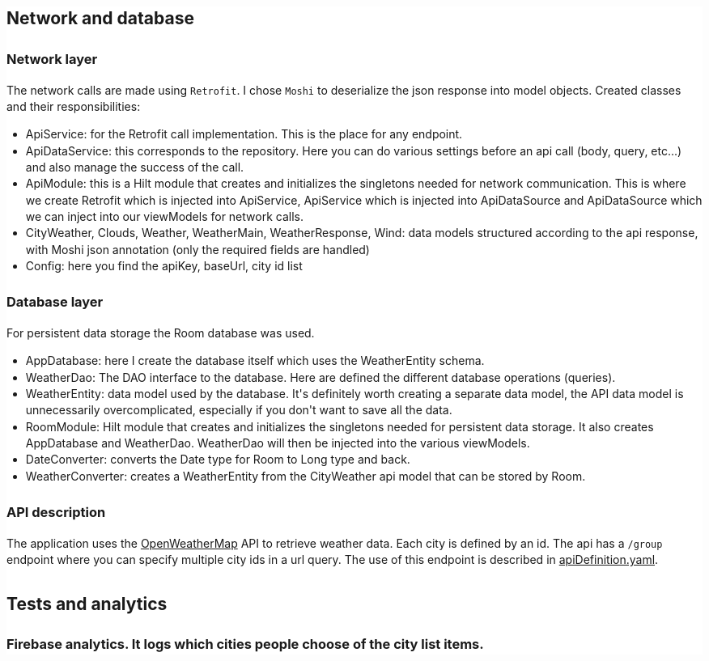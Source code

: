 ## Network and database

### Network layer
The network calls are made using `Retrofit`. I chose `Moshi` to deserialize the json response into model objects. 
Created classes and their responsibilities:
- ApiService: for the Retrofit call implementation. This is the place for any endpoint.
- ApiDataService: this corresponds to the repository. Here you can do various settings before an api call (body, query, etc...) and also manage the success of the call.
- ApiModule: this is a Hilt module that creates and initializes the singletons needed for network communication. This is where we create Retrofit which is injected into ApiService, ApiService which is injected into ApiDataSource and ApiDataSource which we can inject into our viewModels for network calls.
- CityWeather, Clouds, Weather, WeatherMain, WeatherResponse, Wind: data models structured according to the api response, with Moshi json annotation (only the required fields are handled)
- Config: here you find the apiKey, baseUrl, city id list

### Database layer
For persistent data storage the Room database was used. 
- AppDatabase: here I create the database itself which uses the WeatherEntity schema.
- WeatherDao: The DAO interface to the database. Here are defined the different database operations (queries).
- WeatherEntity: data model used by the database. It's definitely worth creating a separate data model, the API data model is unnecessarily overcomplicated, especially if you don't want to save all the data.
- RoomModule: Hilt module that creates and initializes the singletons needed for persistent data storage. It also creates AppDatabase and WeatherDao. WeatherDao will then be injected into the various viewModels.
- DateConverter: converts the Date type for Room to Long type and back.
- WeatherConverter: creates a WeatherEntity from the CityWeather api model that can be stored by Room.

### API description
The application uses the [OpenWeatherMap](https://openweathermap.org/) API to retrieve weather data. Each city is defined by an id. The api has a `/group` endpoint where you can specify multiple city ids in a url query. The use of this endpoint is described in [apiDefinition.yaml](apiDefinition.yaml).

## Tests and analytics

### Firebase analytics. It logs which cities people choose of the city list items.